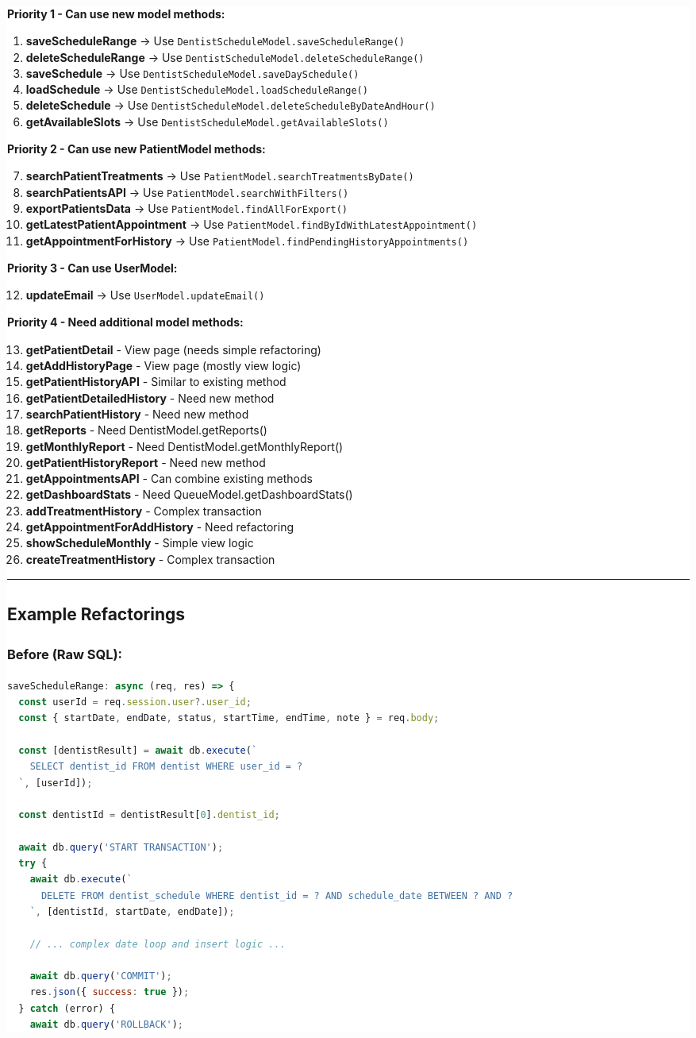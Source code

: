 **Priority 1 - Can use new model methods:**

1. **saveScheduleRange** → Use `DentistScheduleModel.saveScheduleRange()`
2. **deleteScheduleRange** → Use `DentistScheduleModel.deleteScheduleRange()`
3. **saveSchedule** → Use `DentistScheduleModel.saveDaySchedule()`
4. **loadSchedule** → Use `DentistScheduleModel.loadScheduleRange()`
5. **deleteSchedule** → Use `DentistScheduleModel.deleteScheduleByDateAndHour()`
6. **getAvailableSlots** → Use `DentistScheduleModel.getAvailableSlots()`

**Priority 2 - Can use new PatientModel methods:**

7. **searchPatientTreatments** → Use `PatientModel.searchTreatmentsByDate()`
8. **searchPatientsAPI** → Use `PatientModel.searchWithFilters()`
9. **exportPatientsData** → Use `PatientModel.findAllForExport()`
10. **getLatestPatientAppointment** → Use `PatientModel.findByIdWithLatestAppointment()`
11. **getAppointmentForHistory** → Use `PatientModel.findPendingHistoryAppointments()`

**Priority 3 - Can use UserModel:**

12. **updateEmail** → Use `UserModel.updateEmail()`

**Priority 4 - Need additional model methods:**

13. **getPatientDetail** - View page (needs simple refactoring)
14. **getAddHistoryPage** - View page (mostly view logic)
15. **getPatientHistoryAPI** - Similar to existing method
16. **getPatientDetailedHistory** - Need new method
17. **searchPatientHistory** - Need new method
18. **getReports** - Need DentistModel.getReports()
19. **getMonthlyReport** - Need DentistModel.getMonthlyReport()
20. **getPatientHistoryReport** - Need new method
21. **getAppointmentsAPI** - Can combine existing methods
22. **getDashboardStats** - Need QueueModel.getDashboardStats()
23. **addTreatmentHistory** - Complex transaction
24. **getAppointmentForAddHistory** - Need refactoring
25. **showScheduleMonthly** - Simple view logic
26. **createTreatmentHistory** - Complex transaction

---

## Example Refactorings

### Before (Raw SQL):
```javascript
saveScheduleRange: async (req, res) => {
  const userId = req.session.user?.user_id;
  const { startDate, endDate, status, startTime, endTime, note } = req.body;

  const [dentistResult] = await db.execute(`
    SELECT dentist_id FROM dentist WHERE user_id = ?
  `, [userId]);

  const dentistId = dentistResult[0].dentist_id;

  await db.query('START TRANSACTION');
  try {
    await db.execute(`
      DELETE FROM dentist_schedule WHERE dentist_id = ? AND schedule_date BETWEEN ? AND ?
    `, [dentistId, startDate, endDate]);

    // ... complex date loop and insert logic ...

    await db.query('COMMIT');
    res.json({ success: true });
  } catch (error) {
    await db.query('ROLLBACK');
```